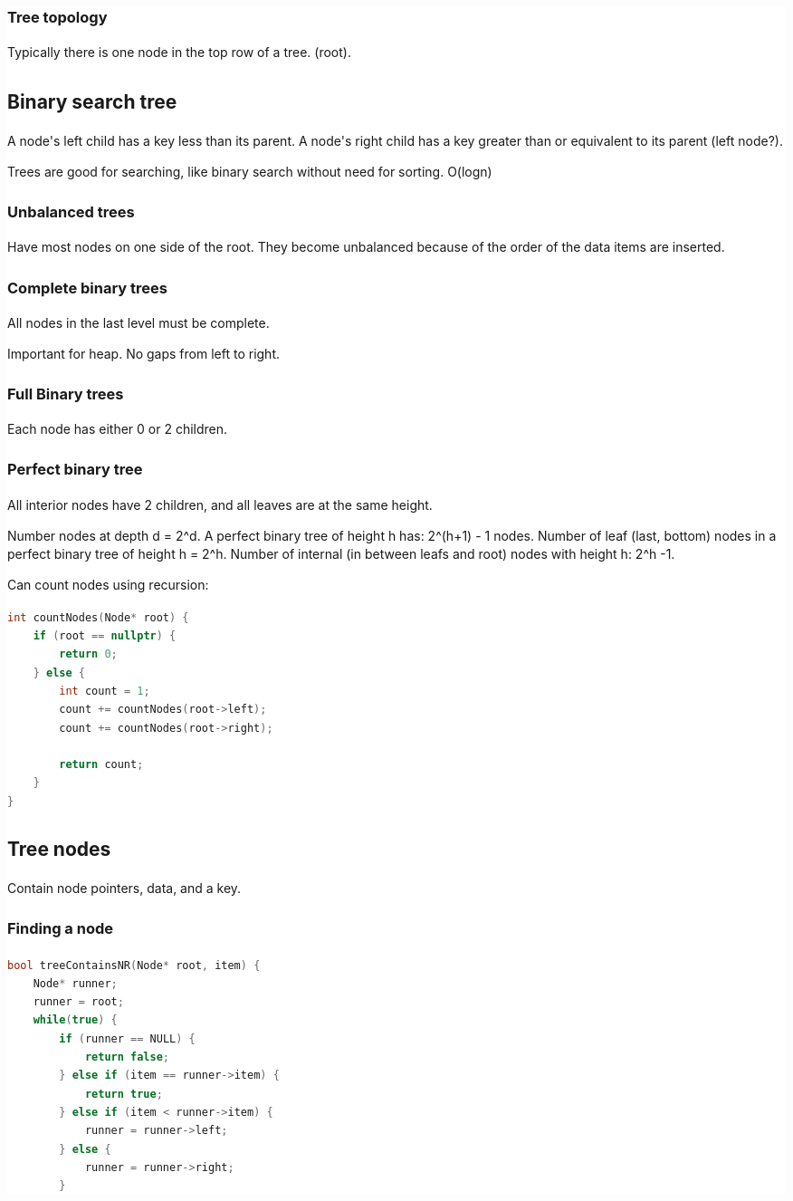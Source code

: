 ### Tree topology 
Typically there is one node in the top row of a tree. (root).

## Binary search tree
A node's left child has a key less than its parent.
A node's right child has a key greater than or equivalent to its parent (left node?).

Trees are good for searching, like binary search without need for sorting. O(logn)

### Unbalanced trees
Have most nodes on one side of the root.
They become unbalanced because of the order of the data items are inserted.

### Complete binary trees
All nodes in the last level must be complete.

Important for heap. No gaps from left to right.

### Full Binary trees
Each node has either 0 or 2 children.

### Perfect binary tree
All interior nodes have 2 children, and all leaves are at the same height.

Number nodes at depth d = 2^d.
A perfect binary tree of height h has: 2^(h+1) - 1 nodes.
Number of leaf (last, bottom) nodes in a perfect binary tree of height h = 2^h.
Number of internal (in between leafs and root) nodes with height h: 2^h -1.

Can count nodes using recursion:

```cpp
int countNodes(Node* root) {
    if (root == nullptr) {
        return 0;
    } else {
        int count = 1;
        count += countNodes(root->left);
        count += countNodes(root->right);

        return count;
    }
}
```

## Tree nodes
Contain node pointers, data, and a key.

### Finding a node
```cpp
bool treeContainsNR(Node* root, item) {
    Node* runner;
    runner = root;
    while(true) {
        if (runner == NULL) {
            return false;
        } else if (item == runner->item) {
            return true;
        } else if (item < runner->item) {
            runner = runner->left;
        } else {
            runner = runner->right;
        }
```